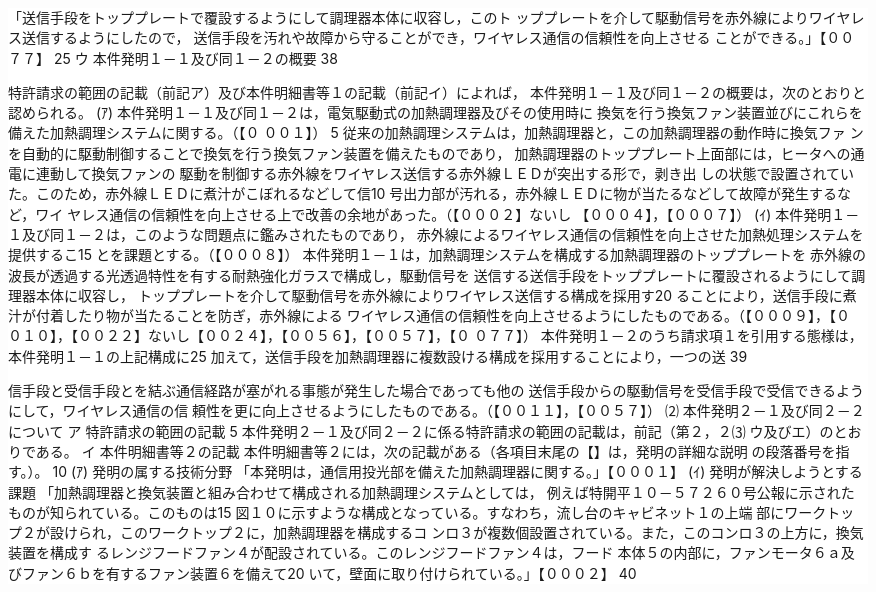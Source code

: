  「送信手段をトッププレートで覆設するようにして調理器本体に収容し，このト
ッププレートを介して駆動信号を赤外線によりワイヤレス送信するようにしたので，
送信手段を汚れや故障から守ることができ，ワイヤレス通信の信頼性を向上させる
ことができる。」【００７７】 25 
 ウ 本件発明１－１及び同１－２の概要 
38 
 
 特許請求の範囲の記載（前記ア）及び本件明細書等１の記載（前記イ）によれば，
本件発明１－１及び同１－２の概要は，次のとおりと認められる。 
 (ｱ) 本件発明１－１及び同１－２は，電気駆動式の加熱調理器及びその使用時に
換気を行う換気ファン装置並びにこれらを備えた加熱調理システムに関する。（【０
００１】） 5 
 従来の加熱調理システムは，加熱調理器と，この加熱調理器の動作時に換気ファ
ンを自動的に駆動制御することで換気を行う換気ファン装置を備えたものであり，
加熱調理器のトッププレート上面部には，ヒータへの通電に連動して換気ファンの
駆動を制御する赤外線をワイヤレス送信する赤外線ＬＥＤが突出する形で，剥き出
しの状態で設置されていた。このため，赤外線ＬＥＤに煮汁がこぼれるなどして信10 
号出力部が汚れる，赤外線ＬＥＤに物が当たるなどして故障が発生するなど，ワイ
ヤレス通信の信頼性を向上させる上で改善の余地があった。（【０００２】ないし
【０００４】，【０００７】） 
 (ｲ) 本件発明１－１及び同１－２は，このような問題点に鑑みされたものであり，
赤外線によるワイヤレス通信の信頼性を向上させた加熱処理システムを提供するこ15 
とを課題とする。（【０００８】） 
 本件発明１－１は，加熱調理システムを構成する加熱調理器のトッププレートを
赤外線の波長が透過する光透過特性を有する耐熱強化ガラスで構成し，駆動信号を
送信する送信手段をトッププレートに覆設されるようにして調理器本体に収容し，
トッププレートを介して駆動信号を赤外線によりワイヤレス送信する構成を採用す20 
ることにより，送信手段に煮汁が付着したり物が当たることを防ぎ，赤外線による
ワイヤレス通信の信頼性を向上させるようにしたものである。（【０００９】，【０
０１０】，【００２２】ないし【００２４】，【００５６】，【００５７】，【０
０７７】） 
 本件発明１－２のうち請求項１を引用する態様は，本件発明１－１の上記構成に25 
加えて，送信手段を加熱調理器に複数設ける構成を採用することにより，一つの送
39 
 
信手段と受信手段とを結ぶ通信経路が塞がれる事態が発生した場合であっても他の
送信手段からの駆動信号を受信手段で受信できるようにして，ワイヤレス通信の信
頼性を更に向上させるようにしたものである。（【００１１】，【００５７】） 
 ⑵ 本件発明２－１及び同２－２について 
 ア 特許請求の範囲の記載 5 
 本件発明２－１及び同２－２に係る特許請求の範囲の記載は，前記（第２，２⑶
ウ及びエ）のとおりである。 
 イ 本件明細書等２の記載 
 本件明細書等２には，次の記載がある（各項目末尾の【】は，発明の詳細な説明
の段落番号を指す。）。 10 
 (ｱ) 発明の属する技術分野 
 「本発明は，通信用投光部を備えた加熱調理器に関する。」【０００１】 
 (ｲ) 発明が解決しようとする課題 
 「加熱調理器と換気装置と組み合わせて構成される加熱調理システムとしては，
例えば特開平１０－５７２６０号公報に示されたものが知られている。このものは15 
図１０に示すような構成となっている。すなわち，流し台のキャビネット１の上端
部にワークトップ２が設けられ，このワークトップ２に，加熱調理器を構成するコ
ンロ３が複数個設置されている。また，このコンロ３の上方に，換気装置を構成す
るレンジフードファン４が配設されている。このレンジフードファン４は，フード
本体５の内部に，ファンモータ６ａ及びファン６ｂを有するファン装置６を備えて20 
いて，壁面に取り付けられている。」【０００２】 
40 
 